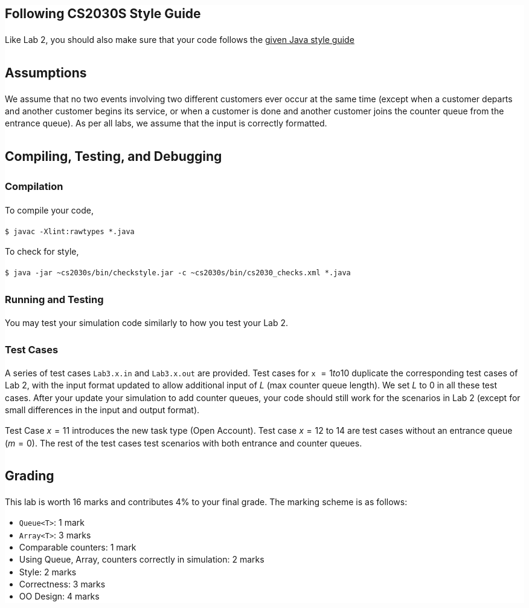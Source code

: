
## Following CS2030S Style Guide

Like Lab 2, you should also make sure that your code follows the [given Java style guide](https://nus-cs2030s.github.io/2223-s2/style.html)

## Assumptions

We assume that no two events involving two different customers ever occur at the same time (except when a customer departs and another customer begins its service, or when a customer is done and another customer joins the counter queue from the entrance queue).  As per all labs, we assume that the input is correctly formatted.

## Compiling, Testing, and Debugging

### Compilation

To compile your code,
```
$ javac -Xlint:rawtypes *.java
```

To check for style,
```
$ java -jar ~cs2030s/bin/checkstyle.jar -c ~cs2030s/bin/cs2030_checks.xml *.java
```

### Running and Testing

You may test your simulation code similarly to how you test your Lab 2.

### Test Cases

A series of test cases `Lab3.x.in` and `Lab3.x.out` are provided.  Test cases for `x` $= 1 to 10$ duplicate the corresponding test cases of Lab 2, with the input format updated to allow additional input of $L$ (max counter queue length).   We set $L$ to $0$ in all these test cases. After your update your simulation to add counter queues, your code should still work for the scenarios in Lab 2 (except for small differences in the input and output format).

Test Case $x = 11$ introduces the new task type (Open Account). Test case $x = 12$ to $14$ are test cases without an entrance queue ($m = 0$). The rest of the test cases test scenarios with both entrance and counter queues.

## Grading

This lab is worth 16 marks and contributes 4% to your final grade.  The marking scheme is as follows:

- `Queue<T>`: 1 mark
- `Array<T>`: 3 marks
- Comparable counters: 1 mark
- Using Queue, Array, counters correctly in simulation: 2 marks
- Style: 2 marks
- Correctness: 3 marks
- OO Design: 4 marks
